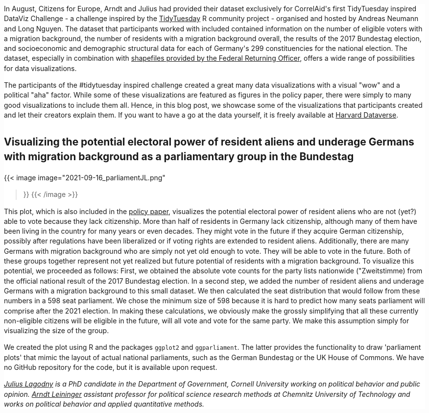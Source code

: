 In August, Citizens for Europe, Arndt and Julius had provided their dataset exclusively for CorrelAid's first TidyTuesday inspired DataViz Challenge - a challenge inspired by the [TidyTuesday](https://github.com/rfordatascience/tidytuesday) R community project - organised and hosted by Andreas Neumann and Long Nguyen. The dataset that participants worked with included contained information on the number of eligible voters with a migration background, the number of residents with a migration background overall, the results of the 2017 Bundestag election, and socioeconomic and demographic structural data for each of Germany's 299 constituencies for the national election. The dataset, especially in combination with [shapefiles provided by the Federal Returning Officer](https://www.bundeswahlleiter.de/en/bundestagswahlen/2017/wahlkreiseinteilung/downloads.html), offers a wide range of possibilities for data visualizations.

The participants of the #tidytuesday inspired challenge created a great many data visualizations with a visual "wow" and a political "aha" factor. While some of these visualizations are featured as figures in the policy paper, there were simply to many good visualizations to include them all. Hence, in this blog post, we showcase some of the visualizations that participants created and let their creators explain them. If you want to have a go at the data yourself, it is freely available at [Harvard Dataverse](https://doi.org/10.7910/DVN/GPEV4P). 

## Visualizing the potential electoral power of resident aliens and underage Germans with migration background as a parliamentary group in the Bundestag

{{< image 
    image="2021-09-16_parliamentJL.png"
>}}
{{< /image >}}


This plot, which is also included in the [policy paper](https://vielfaltentscheidet.de/waehlerinnen-mit-migrationshintergrund-als-wahlentscheidender-faktor/), visualizes the potential electoral power of resident aliens who are not (yet?) able to vote because they lack citizenship. More than half of residents in Germany lack citizenship, although many of them have been living in the country for many years or even decades. They might vote in the future if they acquire German citizenship, possibly after regulations have been liberalized or if voting rights are extended to resident aliens. Additionally, there are many Germans with migration background who are simply not yet old enough to vote. They will be able to vote in the future. Both of these groups together represent not yet realized but future potential of residents with a migration background. To visualize this potential, we proceeded as follows: First, we obtained the absolute vote counts for the party lists nationwide ("Zweitstimme) from the official national result of the 2017 Bundestag election. In a second step, we added the number of resident aliens and underage Germans with a migration background to this small dataset. We then calculated the seat distribution that would follow from these numbers in a 598 seat parliament. We chose the minimum size of 598 because it is hard to predict how many seats parliament will comprise after the 2021 election. In making these calculations, we obviously make the grossly simplifying that all these currently non-eligible citizens will be eligible in the future, will all vote and vote for the same party. We make this assumption simply for visualizing the size of the group.

We created the plot using R and the packages `ggplot2` and `ggparliament`. The latter provides the functionality to draw 'parliament plots' that mimic the layout of actual national parliaments, such as the German Bundestag or the UK House of Commons. We have no GitHub repository for the code, but it is available upon request.

*[Julius Lagodny](https://www.juliuslagodny.com/) is a PhD candidate in the Department of Government, Cornell University working on political behavior and public opinion. [Arndt Leininger](https://aleininger.eu/) assistant professor for political science research methods at Chemnitz University of Technology and works on political behavior and applied quantitative methods.*
